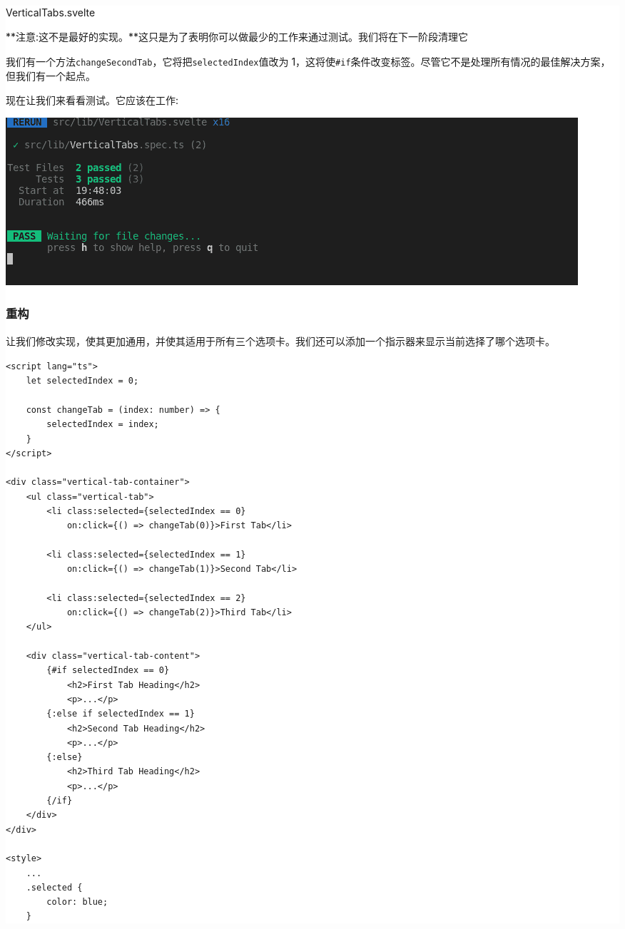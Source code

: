 VerticalTabs.svelte

**注意:这不是最好的实现。**这只是为了表明你可以做最少的工作来通过测试。我们将在下一阶段清理它

我们有一个方法`changeSecondTab`，它将把`selectedIndex`值改为 1，这将使`#if`条件改变标签。尽管它不是处理所有情况的最佳解决方案，但我们有一个起点。

现在让我们来看看测试。它应该在工作:

![TestPassed](img/554862f7e8528bd83eb78525346fbe49.png)

### 重构

让我们修改实现，使其更加通用，并使其适用于所有三个选项卡。我们还可以添加一个指示器来显示当前选择了哪个选项卡。

```
<script lang="ts">
    let selectedIndex = 0;

    const changeTab = (index: number) => {
        selectedIndex = index;
    }
</script>

<div class="vertical-tab-container">
    <ul class="vertical-tab">
        <li class:selected={selectedIndex == 0} 
        	on:click={() => changeTab(0)}>First Tab</li>

        <li class:selected={selectedIndex == 1} 
        	on:click={() => changeTab(1)}>Second Tab</li>

        <li class:selected={selectedIndex == 2} 
        	on:click={() => changeTab(2)}>Third Tab</li>
    </ul>

    <div class="vertical-tab-content">
        {#if selectedIndex == 0}
            <h2>First Tab Heading</h2>
            <p>...</p>
        {:else if selectedIndex == 1}
            <h2>Second Tab Heading</h2>
            <p>...</p>
        {:else}
            <h2>Third Tab Heading</h2>
            <p>...</p>
        {/if}
    </div>
</div>

<style>
    ...
    .selected {
        color: blue;
    }
```